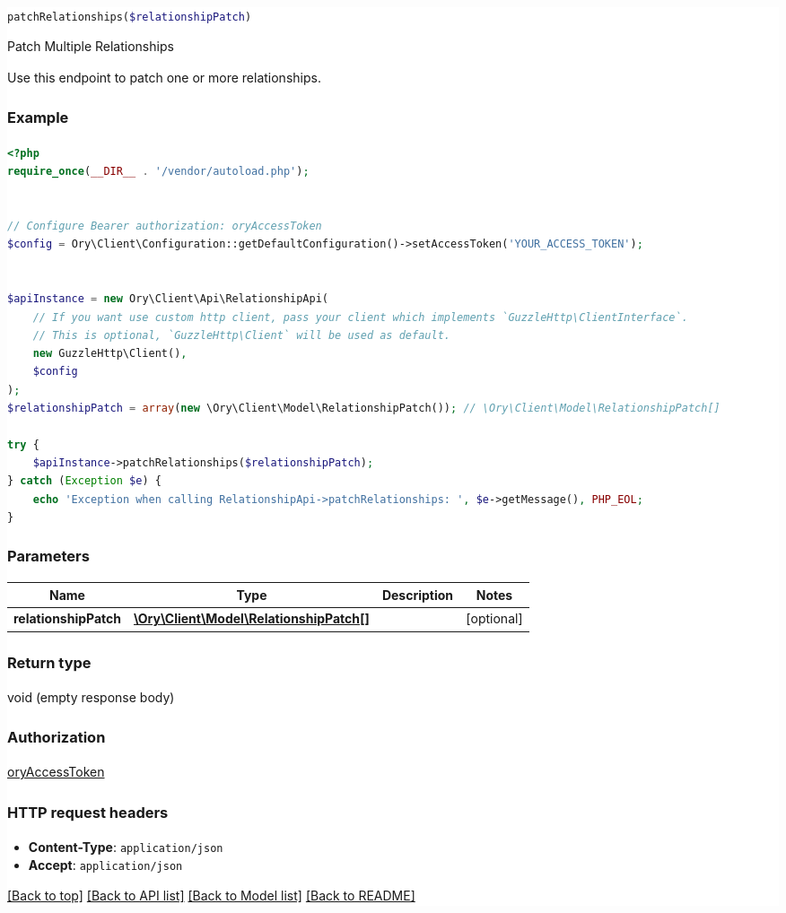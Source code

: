 ```php
patchRelationships($relationshipPatch)
```

Patch Multiple Relationships

Use this endpoint to patch one or more relationships.

### Example

```php
<?php
require_once(__DIR__ . '/vendor/autoload.php');


// Configure Bearer authorization: oryAccessToken
$config = Ory\Client\Configuration::getDefaultConfiguration()->setAccessToken('YOUR_ACCESS_TOKEN');


$apiInstance = new Ory\Client\Api\RelationshipApi(
    // If you want use custom http client, pass your client which implements `GuzzleHttp\ClientInterface`.
    // This is optional, `GuzzleHttp\Client` will be used as default.
    new GuzzleHttp\Client(),
    $config
);
$relationshipPatch = array(new \Ory\Client\Model\RelationshipPatch()); // \Ory\Client\Model\RelationshipPatch[]

try {
    $apiInstance->patchRelationships($relationshipPatch);
} catch (Exception $e) {
    echo 'Exception when calling RelationshipApi->patchRelationships: ', $e->getMessage(), PHP_EOL;
}
```

### Parameters

Name | Type | Description  | Notes
------------- | ------------- | ------------- | -------------
 **relationshipPatch** | [**\Ory\Client\Model\RelationshipPatch[]**](../Model/RelationshipPatch.md)|  | [optional]

### Return type

void (empty response body)

### Authorization

[oryAccessToken](../../README.md#oryAccessToken)

### HTTP request headers

- **Content-Type**: `application/json`
- **Accept**: `application/json`

[[Back to top]](#) [[Back to API list]](../../README.md#endpoints)
[[Back to Model list]](../../README.md#models)
[[Back to README]](../../README.md)
